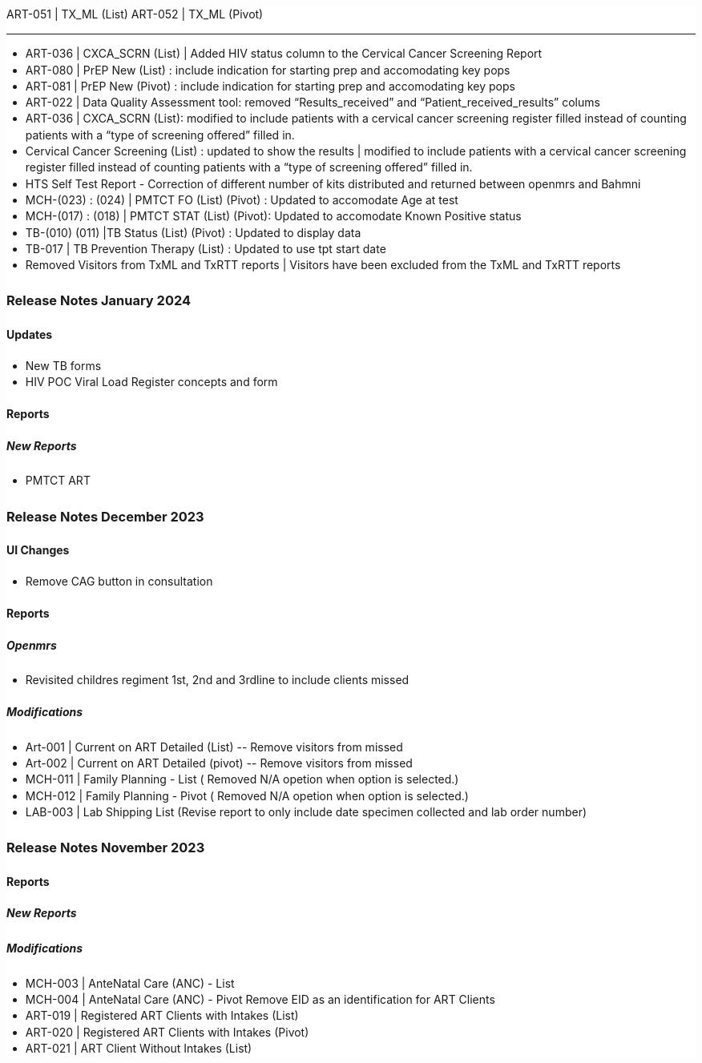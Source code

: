 ART-051 | TX_ML (List)
ART-052 | TX_ML (Pivot)
- - -
- ART-036 | CXCA_SCRN (List) | Added HIV status column to the Cervical Cancer Screening Report
- ART-080 | PrEP New (List) : include indication for starting prep and accomodating key pops
- ART-081 | PrEP New (Pivot) : include indication for starting prep and accomodating key pops
- ART-022 | Data Quality Assessment tool: removed “Results_received” and “Patient_received_results” colums
- ART-036 | CXCA_SCRN (List): modified to include patients with a cervical cancer screening register filled instead of counting patients with a “type of screening offered” filled in.
- Cervical Cancer Screening (List) : updated to show the results | modified to include patients with a cervical cancer screening register filled instead of counting patients with a “type of screening offered” filled in.
- HTS Self Test Report - Correction of different number of kits distributed and returned between openmrs and Bahmni
- MCH-(023) : (024) | PMTCT FO (List)  (Pivot) : Updated to accomodate Age at test
- MCH-(017) : (018) | PMTCT STAT (List) (Pivot): Updated to accomodate Known Positive status
- TB-(010) (011) |TB Status (List) (Pivot) : Updated to display data
- TB-017 | TB Prevention Therapy (List) : Updated to use tpt start date
- Removed Visitors from TxML and TxRTT reports | Visitors have been excluded from the TxML and TxRTT reports
### **Release Notes January 2024**
#### Updates
- New TB forms
- HIV POC Viral Load Register concepts and form 
#### Reports
##### New Reports
- PMTCT ART
### **Release Notes December 2023**
#### UI Changes
- Remove CAG button in consultation
#### Reports
##### Openmrs
- Revisited childres regiment 1st, 2nd and 3rdline to include clients missed
##### Modifications
- Art-001 | Current on ART Detailed (List) -- Remove visitors from missed 
- Art-002 | Current on ART Detailed (pivot) -- Remove visitors from missed
- MCH-011 | Family Planning - List ( Removed N/A opetion when option is selected.)
- MCH-012 | Family Planning - Pivot ( Removed N/A opetion when option is selected.)
- LAB-003 | Lab Shipping List (Revise  report to only include date specimen collected and lab order number)
### **Release Notes November 2023**
#### Reports
##### New Reports
##### Modifications
- MCH-003 | AnteNatal Care (ANC) - List
- MCH-004 | AnteNatal Care (ANC) - Pivot
Remove EID as an identification for ART Clients
- ART-019 | Registered ART Clients with Intakes (List)
- ART-020 | Registered ART Clients with Intakes (Pivot)
- ART-021 | ART Client Without Intakes (List)
